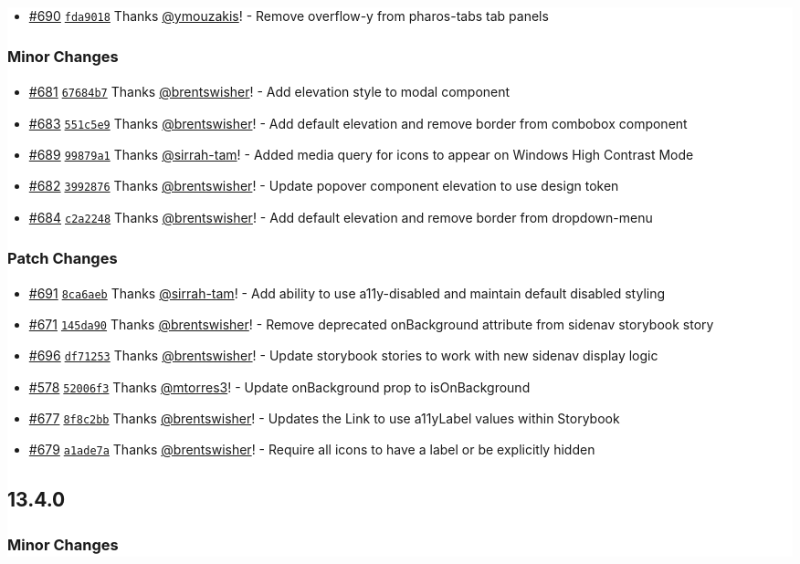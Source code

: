 - [#690](https://github.com/ithaka/pharos/pull/690) [`fda9018`](https://github.com/ithaka/pharos/commit/fda9018b411c12dc884e04ab977c2dea195b07f1) Thanks [@ymouzakis](https://github.com/ymouzakis)! - Remove overflow-y from pharos-tabs tab panels

### Minor Changes

- [#681](https://github.com/ithaka/pharos/pull/681) [`67684b7`](https://github.com/ithaka/pharos/commit/67684b7b10e2a49e549b3eaf74f7c6a471bf8eeb) Thanks [@brentswisher](https://github.com/brentswisher)! - Add elevation style to modal component

- [#683](https://github.com/ithaka/pharos/pull/683) [`551c5e9`](https://github.com/ithaka/pharos/commit/551c5e9ce0ad217b1e58973af37a7fe26cde8518) Thanks [@brentswisher](https://github.com/brentswisher)! - Add default elevation and remove border from combobox component

- [#689](https://github.com/ithaka/pharos/pull/689) [`99879a1`](https://github.com/ithaka/pharos/commit/99879a10557130d1a13486dfee110905cb4ca09b) Thanks [@sirrah-tam](https://github.com/sirrah-tam)! - Added media query for icons to appear on Windows High Contrast Mode

- [#682](https://github.com/ithaka/pharos/pull/682) [`3992876`](https://github.com/ithaka/pharos/commit/3992876300552a286a2e07a68aaf7bdea238fc97) Thanks [@brentswisher](https://github.com/brentswisher)! - Update popover component elevation to use design token

- [#684](https://github.com/ithaka/pharos/pull/684) [`c2a2248`](https://github.com/ithaka/pharos/commit/c2a22483478aaf9f8035ae4503583af2adca1b20) Thanks [@brentswisher](https://github.com/brentswisher)! - Add default elevation and remove border from dropdown-menu

### Patch Changes

- [#691](https://github.com/ithaka/pharos/pull/691) [`8ca6aeb`](https://github.com/ithaka/pharos/commit/8ca6aeb2983069c97999c2b38006b0b660f70b4b) Thanks [@sirrah-tam](https://github.com/sirrah-tam)! - Add ability to use a11y-disabled and maintain default disabled styling

- [#671](https://github.com/ithaka/pharos/pull/671) [`145da90`](https://github.com/ithaka/pharos/commit/145da90eda7b6ec1a80853cd2fc146fe0fc35473) Thanks [@brentswisher](https://github.com/brentswisher)! - Remove deprecated onBackground attribute from sidenav storybook story

- [#696](https://github.com/ithaka/pharos/pull/696) [`df71253`](https://github.com/ithaka/pharos/commit/df712531c66735fb43d94c522cba6a222e520243) Thanks [@brentswisher](https://github.com/brentswisher)! - Update storybook stories to work with new sidenav display logic

- [#578](https://github.com/ithaka/pharos/pull/578) [`52006f3`](https://github.com/ithaka/pharos/commit/52006f340892e6375a3f78755bff304c75d0b3e7) Thanks [@mtorres3](https://github.com/mtorres3)! - Update onBackground prop to isOnBackground

- [#677](https://github.com/ithaka/pharos/pull/677) [`8f8c2bb`](https://github.com/ithaka/pharos/commit/8f8c2bb3870e9b13dc7a809706e98560156ff015) Thanks [@brentswisher](https://github.com/brentswisher)! - Updates the Link to use a11yLabel values within Storybook

- [#679](https://github.com/ithaka/pharos/pull/679) [`a1ade7a`](https://github.com/ithaka/pharos/commit/a1ade7a9a73677a1e78ffcfb4eb8b4a752368226) Thanks [@brentswisher](https://github.com/brentswisher)! - Require all icons to have a label or be explicitly hidden

## 13.4.0

### Minor Changes
